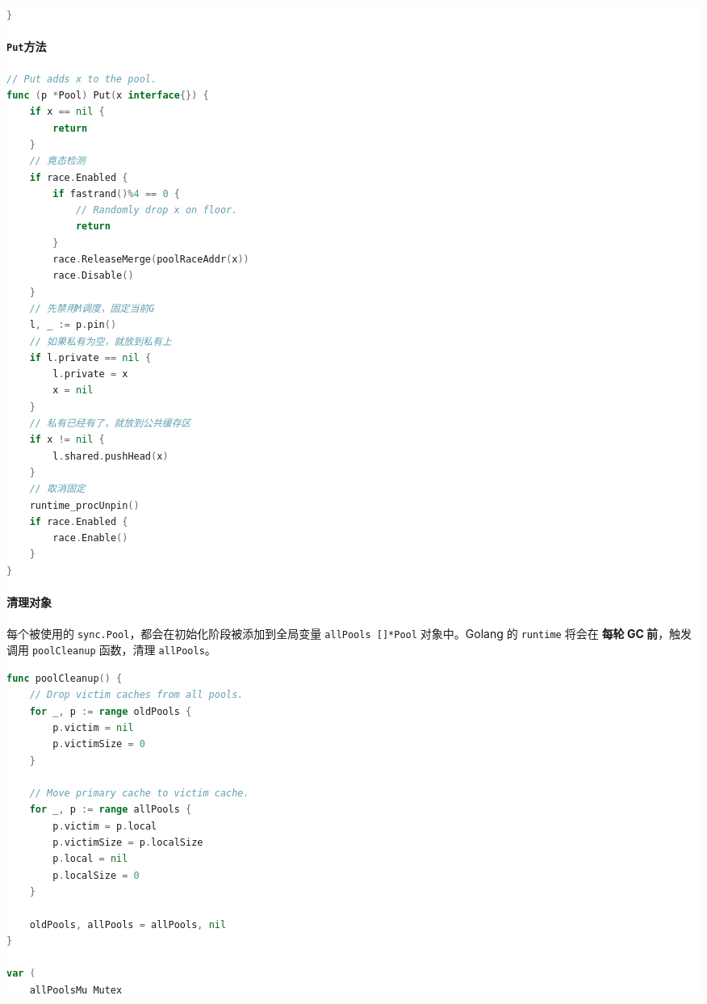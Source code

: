 ```go
}
```

#### `Put`方法

```go
// Put adds x to the pool.
func (p *Pool) Put(x interface{}) {
	if x == nil {
		return
	}
    // 竟态检测
	if race.Enabled {
		if fastrand()%4 == 0 {
			// Randomly drop x on floor.
			return
		}
		race.ReleaseMerge(poolRaceAddr(x))
		race.Disable()
	}
    // 先禁用M调度，固定当前G
	l, _ := p.pin()
    // 如果私有为空，就放到私有上
	if l.private == nil {
		l.private = x
		x = nil
	}
    // 私有已经有了，就放到公共缓存区
	if x != nil {
		l.shared.pushHead(x)
	}
    // 取消固定
	runtime_procUnpin()
	if race.Enabled {
		race.Enable()
	}
}
```

#### 清理对象

每个被使用的 `sync.Pool`，都会在初始化阶段被添加到全局变量 `allPools []*Pool` 对象中。Golang 的 `runtime` 将会在 **每轮 GC 前**，触发调用 `poolCleanup` 函数，清理 `allPools`。

```go
func poolCleanup() {
	// Drop victim caches from all pools.
	for _, p := range oldPools {
		p.victim = nil
		p.victimSize = 0
	}

	// Move primary cache to victim cache.
	for _, p := range allPools {
		p.victim = p.local
		p.victimSize = p.localSize
		p.local = nil
		p.localSize = 0
	}
    
	oldPools, allPools = allPools, nil
}

var (
	allPoolsMu Mutex
```